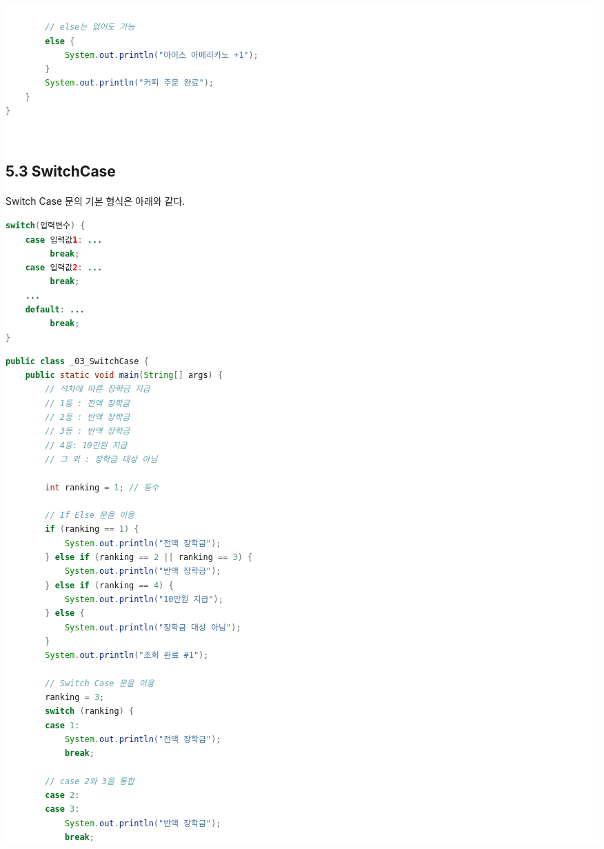 ```java

		// else는 없어도 가능
		else {
			System.out.println("아이스 아메리카노 +1");
		}
		System.out.println("커피 주문 완료");
	}
}

```

<br>

## 5.3 SwitchCase

Switch Case 문의 기본 형식은 아래와 같다.

```java
switch(입력변수) {
    case 입력값1: ...
         break;
    case 입력값2: ...
         break;
    ...
    default: ...
         break;
}
```

```java
public class _03_SwitchCase {
	public static void main(String[] args) {
		// 석차에 따른 장학금 지급
		// 1등 : 전액 장학금
		// 2등 : 반액 장학금
		// 3등 : 반액 장학금
		// 4등: 10만원 지급
		// 그 외 : 장학금 대상 아님

		int ranking = 1; // 등수

		// If Else 문을 이용
		if (ranking == 1) {
			System.out.println("전액 장학금");
		} else if (ranking == 2 || ranking == 3) {
			System.out.println("반액 장학금");
		} else if (ranking == 4) {
			System.out.println("10만원 지급");
		} else {
			System.out.println("장학금 대상 아님");
		}
		System.out.println("조회 완료 #1");

		// Switch Case 문을 이용
		ranking = 3;
		switch (ranking) {
		case 1:
			System.out.println("전액 장학금");
			break;

		// case 2와 3을 통합
		case 2:
		case 3:
			System.out.println("반액 장학금");
			break;
```